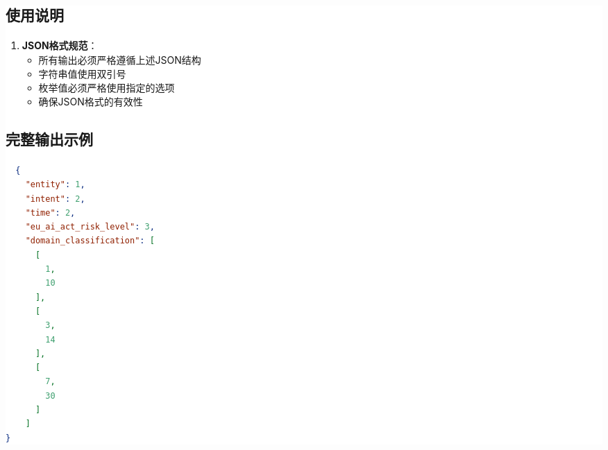## 使用说明

1. **JSON格式规范**：
   - 所有输出必须严格遵循上述JSON结构
   - 字符串值使用双引号
   - 枚举值必须严格使用指定的选项
   - 确保JSON格式的有效性

## 完整输出示例

```json
  {
    "entity": 1,
    "intent": 2,
    "time": 2,
    "eu_ai_act_risk_level": 3,
    "domain_classification": [
      [
        1,
        10
      ],
      [
        3,
        14
      ],
      [
        7,
        30
      ]
    ]
}
```
